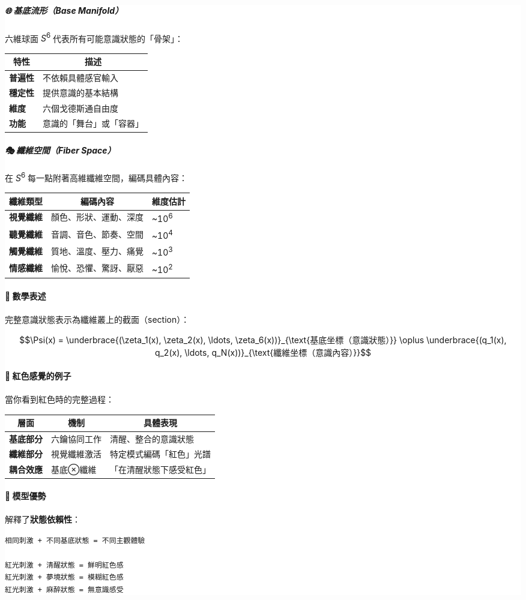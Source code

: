 ##### 🌐 **基底流形（Base Manifold）**

六維球面 $S^6$ 代表所有可能意識狀態的「骨架」：

| 特性 | 描述 |
|------|------|
| **普遍性** | 不依賴具體感官輸入 |
| **穩定性** | 提供意識的基本結構 |
| **維度** | 六個戈德斯通自由度 |
| **功能** | 意識的「舞台」或「容器」 |

##### 🎭 **纖維空間（Fiber Space）**

在 $S^6$ 每一點附著高維纖維空間，編碼具體內容：

| 纖維類型 | 編碼內容 | 維度估計 |
|----------|----------|----------|
| **視覺纖維** | 顏色、形狀、運動、深度 | ~$10^6$ |
| **聽覺纖維** | 音調、音色、節奏、空間 | ~$10^4$ |
| **觸覺纖維** | 質地、溫度、壓力、痛覺 | ~$10^3$ |
| **情感纖維** | 愉悅、恐懼、驚訝、厭惡 | ~$10^2$ |

#### 📐 **數學表述**

完整意識狀態表示為纖維叢上的截面（section）：

$$\Psi(x) = \underbrace{(\zeta_1(x), \zeta_2(x), \ldots, \zeta_6(x))}_{\text{基底坐標（意識狀態）}} \oplus \underbrace{(q_1(x), q_2(x), \ldots, q_N(x))}_{\text{纖維坐標（意識內容）}}$$

#### 🔴 **紅色感覺的例子**

當你看到紅色時的完整過程：

| 層面 | 機制 | 具體表現 |
|------|------|----------|
| **基底部分** | 六鑰協同工作 | 清醒、整合的意識狀態 |
| **纖維部分** | 視覺纖維激活 | 特定模式編碼「紅色」光譜 |
| **耦合效應** | 基底⊗纖維 | 「在清醒狀態下感受紅色」 |

#### 🎯 **模型優勢**

解釋了**狀態依賴性**：

```
相同刺激 + 不同基底狀態 = 不同主觀體驗

紅光刺激 + 清醒狀態 = 鮮明紅色感
紅光刺激 + 夢境狀態 = 模糊紅色感  
紅光刺激 + 麻醉狀態 = 無意識感受
```
